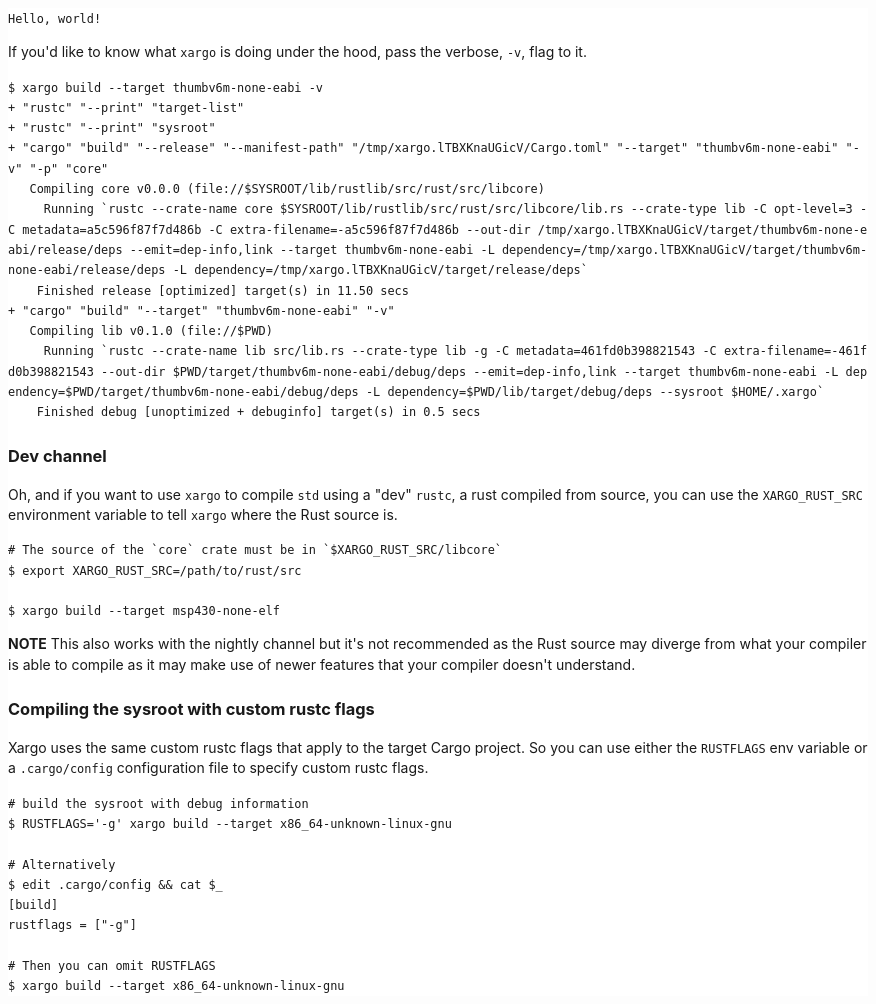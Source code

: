 ```
Hello, world!
```

If you'd like to know what `xargo` is doing under the hood, pass the verbose,
`-v`, flag to it.

```
$ xargo build --target thumbv6m-none-eabi -v
+ "rustc" "--print" "target-list"
+ "rustc" "--print" "sysroot"
+ "cargo" "build" "--release" "--manifest-path" "/tmp/xargo.lTBXKnaUGicV/Cargo.toml" "--target" "thumbv6m-none-eabi" "-v" "-p" "core"
   Compiling core v0.0.0 (file://$SYSROOT/lib/rustlib/src/rust/src/libcore)
     Running `rustc --crate-name core $SYSROOT/lib/rustlib/src/rust/src/libcore/lib.rs --crate-type lib -C opt-level=3 -C metadata=a5c596f87f7d486b -C extra-filename=-a5c596f87f7d486b --out-dir /tmp/xargo.lTBXKnaUGicV/target/thumbv6m-none-eabi/release/deps --emit=dep-info,link --target thumbv6m-none-eabi -L dependency=/tmp/xargo.lTBXKnaUGicV/target/thumbv6m-none-eabi/release/deps -L dependency=/tmp/xargo.lTBXKnaUGicV/target/release/deps`
    Finished release [optimized] target(s) in 11.50 secs
+ "cargo" "build" "--target" "thumbv6m-none-eabi" "-v"
   Compiling lib v0.1.0 (file://$PWD)
     Running `rustc --crate-name lib src/lib.rs --crate-type lib -g -C metadata=461fd0b398821543 -C extra-filename=-461fd0b398821543 --out-dir $PWD/target/thumbv6m-none-eabi/debug/deps --emit=dep-info,link --target thumbv6m-none-eabi -L dependency=$PWD/target/thumbv6m-none-eabi/debug/deps -L dependency=$PWD/lib/target/debug/deps --sysroot $HOME/.xargo`
    Finished debug [unoptimized + debuginfo] target(s) in 0.5 secs
```

### Dev channel

Oh, and if you want to use `xargo` to compile `std` using a "dev" `rustc`, a
rust compiled from source, you can use the `XARGO_RUST_SRC` environment variable
to tell `xargo` where the Rust source is.

```
# The source of the `core` crate must be in `$XARGO_RUST_SRC/libcore`
$ export XARGO_RUST_SRC=/path/to/rust/src

$ xargo build --target msp430-none-elf
```

**NOTE** This also works with the nightly channel but it's not recommended as
the Rust source may diverge from what your compiler is able to compile as it may
make use of newer features that your compiler doesn't understand.

### Compiling the sysroot with custom rustc flags

Xargo uses the same custom rustc flags that apply to the target Cargo project.
So you can use either the `RUSTFLAGS` env variable or a `.cargo/config`
configuration file to specify custom rustc flags.

```
# build the sysroot with debug information
$ RUSTFLAGS='-g' xargo build --target x86_64-unknown-linux-gnu

# Alternatively
$ edit .cargo/config && cat $_
[build]
rustflags = ["-g"]

# Then you can omit RUSTFLAGS
$ xargo build --target x86_64-unknown-linux-gnu
```


[binary releases]: https://github.com/japaric/xargo/releases
[spec-docs]: https://github.com/rust-lang/rust/blob/256e497fe63bf4b13f7c0b58fa17360ca849c54d/src/librustc_back/target/mod.rs#L228-L409
[test]: https://github.com/rust-lang/rust/blob/1.17.0/src/libtest/Cargo.toml
[steed]: https://github.com/japaric/steed
[utest]: https://github.com/japaric/utest